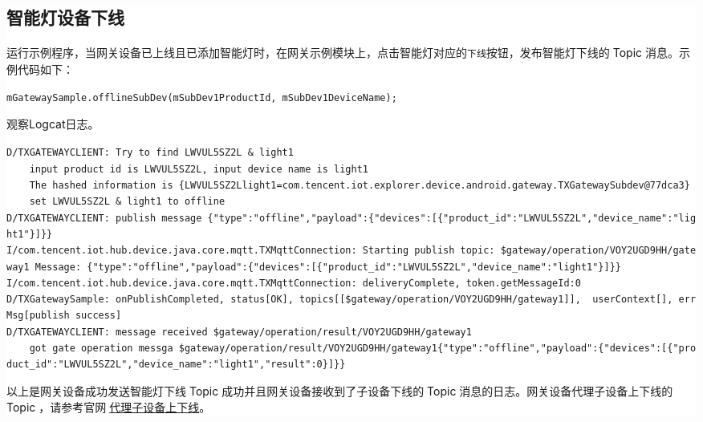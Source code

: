 ## 智能灯设备下线

运行示例程序，当网关设备已上线且已添加智能灯时，在网关示例模块上，点击智能灯对应的`下线`按钮，发布智能灯下线的 Topic 消息。示例代码如下：

```
mGatewaySample.offlineSubDev(mSubDev1ProductId, mSubDev1DeviceName);
```

观察Logcat日志。
```
D/TXGATEWAYCLIENT: Try to find LWVUL5SZ2L & light1
    input product id is LWVUL5SZ2L, input device name is light1
    The hashed information is {LWVUL5SZ2Llight1=com.tencent.iot.explorer.device.android.gateway.TXGatewaySubdev@77dca3}
    set LWVUL5SZ2L & light1 to offline
D/TXGATEWAYCLIENT: publish message {"type":"offline","payload":{"devices":[{"product_id":"LWVUL5SZ2L","device_name":"light1"}]}}
I/com.tencent.iot.hub.device.java.core.mqtt.TXMqttConnection: Starting publish topic: $gateway/operation/VOY2UGD9HH/gateway1 Message: {"type":"offline","payload":{"devices":[{"product_id":"LWVUL5SZ2L","device_name":"light1"}]}}
I/com.tencent.iot.hub.device.java.core.mqtt.TXMqttConnection: deliveryComplete, token.getMessageId:0
D/TXGatewaySample: onPublishCompleted, status[OK], topics[[$gateway/operation/VOY2UGD9HH/gateway1]],  userContext[], errMsg[publish success]
D/TXGATEWAYCLIENT: message received $gateway/operation/result/VOY2UGD9HH/gateway1
    got gate operation messga $gateway/operation/result/VOY2UGD9HH/gateway1{"type":"offline","payload":{"devices":[{"product_id":"LWVUL5SZ2L","device_name":"light1","result":0}]}}
```
以上是网关设备成功发送智能灯下线 Topic 成功并且网关设备接收到了子设备下线的 Topic 消息的日志。网关设备代理子设备上下线的 Topic ，请参考官网 [代理子设备上下线](https://cloud.tencent.com/document/product/1081/47442)。
